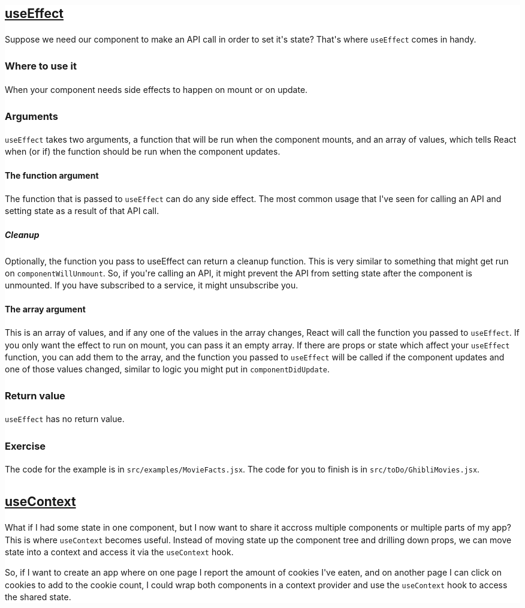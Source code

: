 
## [useEffect](https://reactjs.org/docs/hooks-effect.html)

Suppose we need our component to make an API call in order to set it's state? That's where `useEffect` comes in handy.

### Where to use it

When your component needs side effects to happen on mount or on update.

### Arguments

`useEffect` takes two arguments, a function that will be run when the component mounts, and an array of values, which tells React when (or if) the function should be run when the component updates.

#### The function argument

The function that is passed to `useEffect` can do any side effect. The most common usage that I've seen for calling an API and setting state as a
result of that API call.

##### Cleanup

Optionally, the function you pass to useEffect can return a cleanup function. This is very similar to something that might get run on `componentWillUnmount`. So, if you're calling an API, it might prevent the API from setting state after the component is unmounted. If you
have subscribed to a service, it might unsubscribe you.

#### The array argument

This is an array of values, and if any one of the values in the array changes, React will call the function you passed to `useEffect`. If you
only want the effect to run on mount, you can pass it an empty array. If there are props or state which affect your `useEffect` function, you can add them to the array, and the function you passed to `useEffect` will be called if the component updates and one of those values changed, similar to logic you might put in `componentDidUpdate`.

### Return value
`useEffect` has no return value.

### Exercise
The code for the example is in `src/examples/MovieFacts.jsx`.
The code for you to finish is in `src/toDo/GhibliMovies.jsx`.

## [useContext](https://daveceddia.com/usecontext-hook/)
What if I had some state in one component, but I now want to share it accross multiple components or multiple parts of my app?
This is where `useContext` becomes useful. Instead of moving state up the component tree and drilling down props, we can move state into a
context and access it via the `useContext` hook.

So, if I want to create an app where on one page I report the amount of cookies I've eaten, and on another page I can click on cookies to add to
the cookie count, I could wrap both components in a context provider and use the `useContext` hook to access the shared state.
